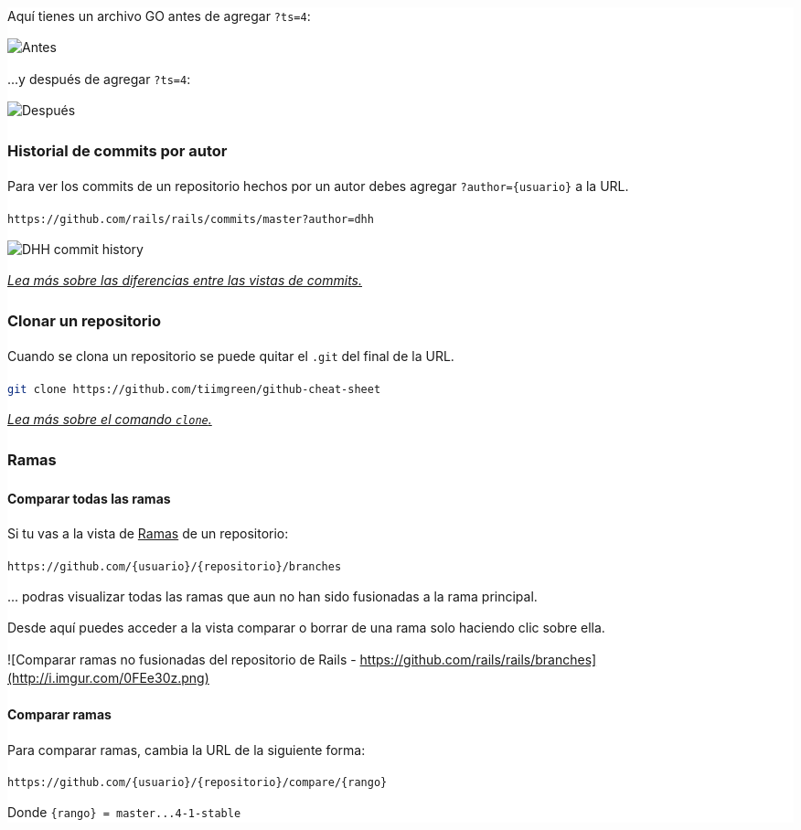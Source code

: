 Aquí tienes un archivo GO antes de agregar `?ts=4`:

![Antes](http://i.imgur.com/GIT1Fr0.png)

...y después de agregar `?ts=4`:

![Después](http://i.imgur.com/70FL4H9.png)

### Historial de commits por autor

Para ver los commits de un repositorio hechos por un autor debes agregar `?author={usuario}` a la URL.

```
https://github.com/rails/rails/commits/master?author=dhh
```

![DHH commit history](http://i.imgur.com/S7AE29b.png)

[_Lea más sobre las diferencias entre las vistas de commits._](https://help.github.com/articles/differences-between-commit-views/)

### Clonar un repositorio

Cuando se clona un repositorio se puede quitar el `.git` del final de la URL.

```bash
git clone https://github.com/tiimgreen/github-cheat-sheet
```

[_Lea más sobre el comando `clone`._](http://git-scm.com/docs/git-clone)

### Ramas

#### Comparar todas las ramas

Si tu vas a la vista de [Ramas](https://github.com/tiimgreen/github-cheat-sheet/branches) de un repositorio:

```
https://github.com/{usuario}/{repositorio}/branches
```

... podras visualizar todas las ramas que aun no han sido fusionadas a la rama principal.

Desde aquí puedes acceder a la vista comparar o borrar de una rama solo haciendo clic sobre ella.

![Comparar ramas no fusionadas del repositorio de Rails - https://github.com/rails/rails/branches](http://i.imgur.com/0FEe30z.png)

#### Comparar ramas

Para comparar ramas, cambia la URL de la siguiente forma:

```
https://github.com/{usuario}/{repositorio}/compare/{rango}
```

Donde `{rango} = master...4-1-stable`
